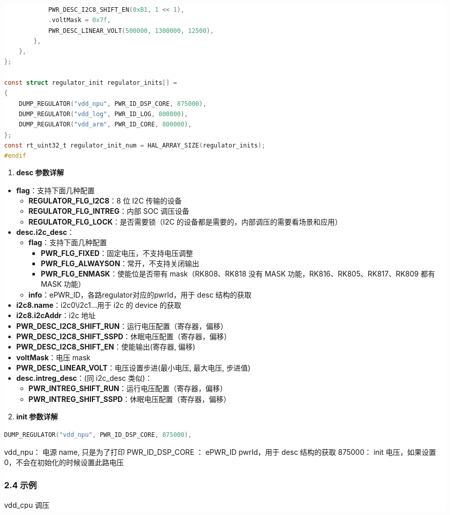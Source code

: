 ```c
            PWR_DESC_I2C8_SHIFT_EN(0xB1, 1 << 1),
            .voltMask = 0x7f,
            PWR_DESC_LINEAR_VOLT(500000, 1300000, 12500),
        },
    },
};

const struct regulator_init regulator_inits[] =
{
    DUMP_REGULATOR("vdd_npu", PWR_ID_DSP_CORE, 875000),
    DUMP_REGULATOR("vdd_log", PWR_ID_LOG, 800000),
    DUMP_REGULATOR("vdd_arm", PWR_ID_CORE, 800000),
};
const rt_uint32_t regulator_init_num = HAL_ARRAY_SIZE(regulator_inits);
#endif
```

1. **desc 参数详解**

* **flag**：支持下面几种配置
    * **REGULATOR_FLG_I2C8**：8 位 I2C 传输的设备
    * **REGULATOR_FLG_INTREG**：内部 SOC 调压设备
    * **REGULATOR_FLG_LOCK**：是否需要锁（I2C 的设备都是需要的，内部调压的需要看场景和应用）
* **desc.i2c_desc**：
    * **flag**：支持下面几种配置
        * **PWR_FLG_FIXED**：固定电压，不支持电压调整
        * **PWR_FLG_ALWAYSON**：常开，不支持关闭输出
        * **PWR_FLG_ENMASK**：使能位是否带有 mask（RK808、RK818 没有 MASK 功能，RK816、RK805、RK817、RK809 都有 MASK 功能）
    * **info**：ePWR_ID，各路regulator对应的pwrId，用于 desc 结构的获取
* **i2c8.name**：i2c0\i2c1...用于 i2c 的 device 的获取
* **i2c8.i2cAddr**：i2c 地址
* **PWR_DESC_I2C8_SHIFT_RUN**：运行电压配置（寄存器，偏移）
* **PWR_DESC_I2C8_SHIFT_SSPD**：休眠电压配置（寄存器，偏移）
* **PWR_DESC_I2C8_SHIFT_EN**：使能输出(寄存器, 偏移)
* **voltMask**：电压 mask
* **PWR_DESC_LINEAR_VOLT**：电压设置步进(最小电压, 最大电压, 步进值)
* **desc.intreg_desc**：(同 i2c_desc 类似)：
    * **PWR_INTREG_SHIFT_RUN**：运行电压配置（寄存器，偏移）
    * **PWR_INTREG_SHIFT_SSPD**：休眠电压配置（寄存器，偏移）

2. **init 参数详解**

```c
DUMP_REGULATOR("vdd_npu", PWR_ID_DSP_CORE, 875000),
```

vdd_npu： 电源 name, 只是为了打印
PWR_ID_DSP_CORE ： ePWR_ID pwrId，用于 desc 结构的获取
875000： init 电压，如果设置 0，不会在初始化的时候设置此路电压

### 2.4 示例

vdd_cpu 调压
